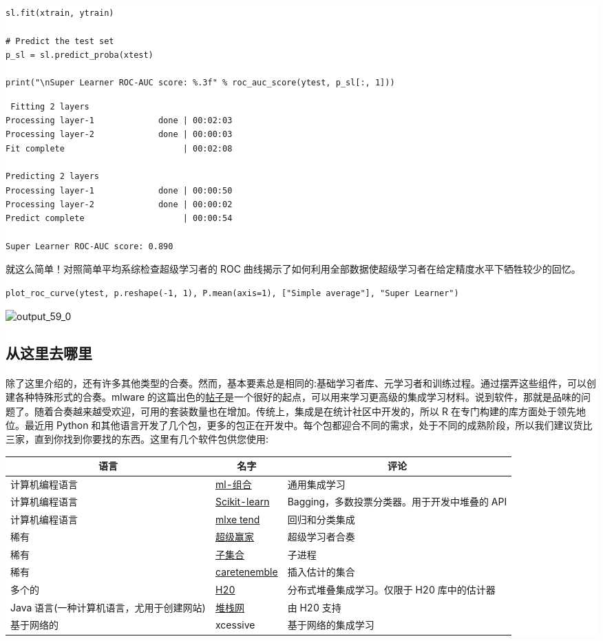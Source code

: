 ```
sl.fit(xtrain, ytrain)

# Predict the test set
p_sl = sl.predict_proba(xtest)

print("\nSuper Learner ROC-AUC score: %.3f" % roc_auc_score(ytest, p_sl[:, 1])) 
```

```
 Fitting 2 layers
Processing layer-1             done | 00:02:03
Processing layer-2             done | 00:00:03
Fit complete                        | 00:02:08

Predicting 2 layers
Processing layer-1             done | 00:00:50
Processing layer-2             done | 00:00:02
Predict complete                    | 00:00:54

Super Learner ROC-AUC score: 0.890 
```

就这么简单！对照简单平均系综检查超级学习者的 ROC 曲线揭示了如何利用全部数据使超级学习者在给定精度水平下牺牲较少的回忆。

```
plot_roc_curve(ytest, p.reshape(-1, 1), P.mean(axis=1), ["Simple average"], "Super Learner")
```

![output_59_0](../Images/1afbd9f37af4596f73a51a9a300c7faf.png)

## 从这里去哪里

除了这里介绍的，还有许多其他类型的合奏。然而，基本要素总是相同的:基础学习者库、元学习者和训练过程。通过摆弄这些组件，可以创建各种特殊形式的合奏。mlware 的这篇出色的[帖子](https://mlwave.com/kaggle-ensembling-guide/)是一个很好的起点，可以用来学习更高级的集成学习材料。说到软件，那就是品味的问题了。随着合奏越来越受欢迎，可用的套装数量也在增加。传统上，集成是在统计社区中开发的，所以 R 在专门构建的库方面处于领先地位。最近用 Python 和其他语言开发了几个包，更多的包正在开发中。每个包都迎合不同的需求，处于不同的成熟阶段，所以我们建议货比三家，直到你找到你要找的东西。这里有几个软件包供您使用:

| 语言 | 名字 | 评论 |
| --- | --- | --- |
| 计算机编程语言 | [ml-组合](https://ml-ensemble.com) | 通用集成学习 |
| 计算机编程语言 | [Scikit-learn](https://scikit-learn.org/stable/modules/ensemble.html) | Bagging，多数投票分类器。用于开发中堆叠的 API |
| 计算机编程语言 | [mlxe tend](https://rasbt.github.io/mlxtend/) | 回归和分类集成 |
| 稀有 | [超级赢家](https://cran.r-project.org/web/packages/SuperLearner/index.html) | 超级学习者合奏 |
| 稀有 | [子集合](https://cran.r-project.org/web/packages/subsemble/index.html) | 子进程 |
| 稀有 | [caretenemble](https://cran.r-project.org/web/packages/caretEnsemble/index.html) | 插入估计的集合 |
| 多个的 | [H20](https://docs.h2o.ai/h2o/latest-stable/h2o-docs/data-science/stacked-ensembles.html) | 分布式堆叠集成学习。仅限于 H20 库中的估计器 |
| Java 语言(一种计算机语言，尤用于创建网站) | [堆栈网](https://github.com/kaz-Anova/StackNet) | 由 H20 支持 |
| 基于网络的 | xcessive | 基于网络的集成学习 |
